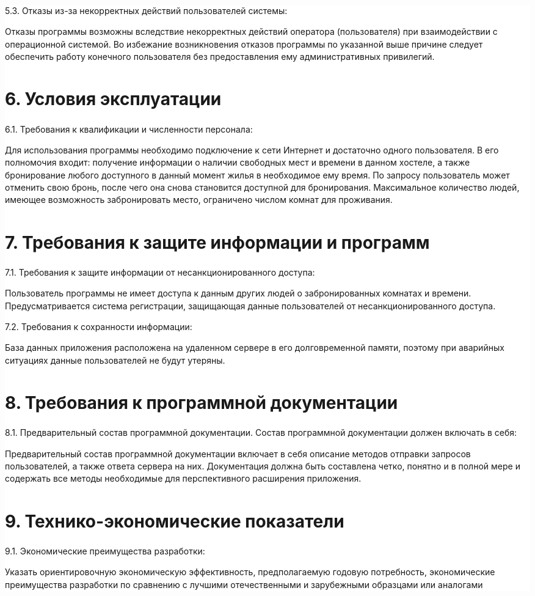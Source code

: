5.3. Отказы из-за некорректных действий пользователей системы:

Отказы программы возможны вследствие некорректных действий оператора (пользователя) при взаимодействии с операционной системой. Во избежание возникновения отказов программы по указанной выше причине следует обеспечить работу конечного пользователя без предоставления ему административных привилегий.



# 6. Условия эксплуатации

6.1. Требования к квалификации и численности персонала:

Для использования программы необходимо подключение к сети Интернет и достаточно одного пользователя. В его полномочия входит: получение информации о наличии свободных мест и времени в данном хостеле, а также бронирование любого доступного в данный момент жилья в необходимое ему время. По запросу пользователь может отменить свою бронь, после чего она снова становится доступной для бронирования. Максимальное количество людей, имеющее возможность забронировать место, ограничено числом комнат для проживания.



# 7. Требования к защите информации и программ

7.1. Требования к защите информации от несанкционированного доступа:

Пользователь программы не имеет доступа к данным других людей о забронированных комнатах и времени. Предусматривается система регистрации, защищающая данные пользователей от несанкционированного доступа.

7.2. Требования к сохранности информации:

База данных приложения расположена на удаленном сервере в его долговременной памяти, поэтому при аварийных ситуациях данные пользователей не будут утеряны.



# 8. Требования к программной документации

8.1. Предварительный состав программной документации. Состав программной документации должен включать в себя:

Предварительный состав программной документации включает в себя описание методов отправки запросов пользователей, а также ответа сервера на них. Документация должна быть составлена четко, понятно и в полной мере и содержать все методы необходимые для перспективного расширения приложения.



# 9. Технико-экономические показатели

9.1. Экономические преимущества разработки:

Указать ориентировочную экономическую эффективность, предполагаемую годовую потребность, экономические преимущества разработки по сравнению с лучшими отечественными и зарубежными образцами или аналогами
